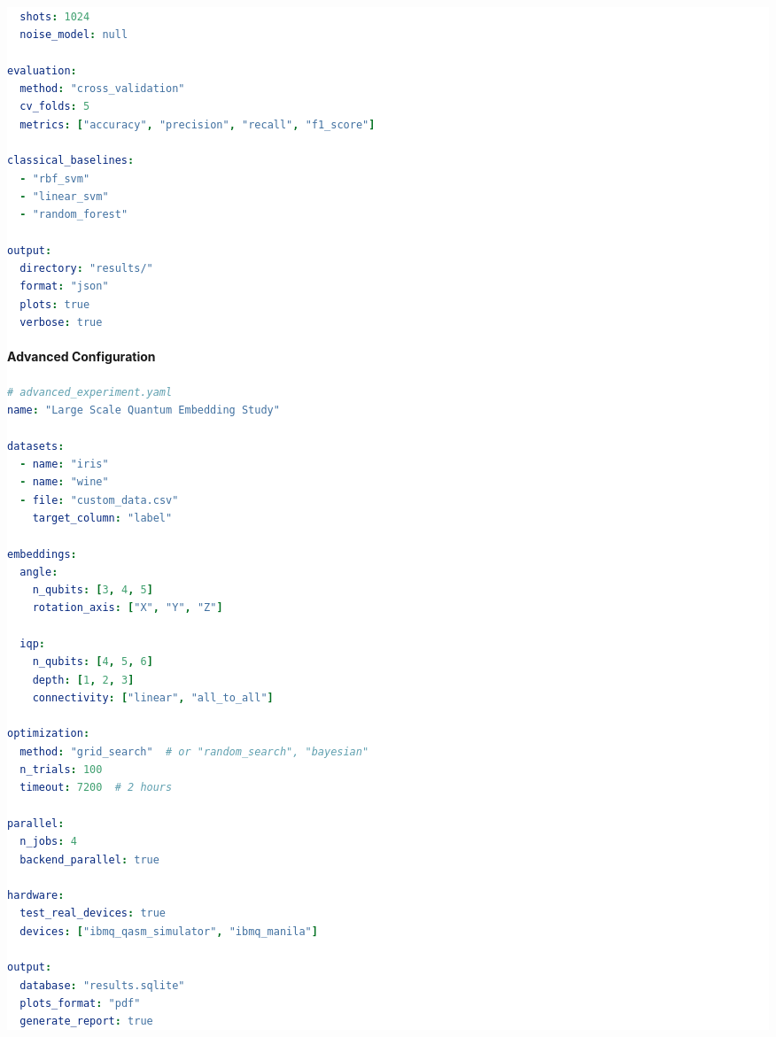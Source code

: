 ```yaml
  shots: 1024
  noise_model: null

evaluation:
  method: "cross_validation"
  cv_folds: 5
  metrics: ["accuracy", "precision", "recall", "f1_score"]
  
classical_baselines:
  - "rbf_svm"
  - "linear_svm"
  - "random_forest"

output:
  directory: "results/"
  format: "json"
  plots: true
  verbose: true
```

#### Advanced Configuration

```yaml
# advanced_experiment.yaml
name: "Large Scale Quantum Embedding Study"

datasets:
  - name: "iris"
  - name: "wine"
  - file: "custom_data.csv"
    target_column: "label"

embeddings:
  angle:
    n_qubits: [3, 4, 5]
    rotation_axis: ["X", "Y", "Z"]
    
  iqp:
    n_qubits: [4, 5, 6]
    depth: [1, 2, 3]
    connectivity: ["linear", "all_to_all"]

optimization:
  method: "grid_search"  # or "random_search", "bayesian"
  n_trials: 100
  timeout: 7200  # 2 hours
  
parallel:
  n_jobs: 4
  backend_parallel: true

hardware:
  test_real_devices: true
  devices: ["ibmq_qasm_simulator", "ibmq_manila"]
  
output:
  database: "results.sqlite"
  plots_format: "pdf"
  generate_report: true
```
